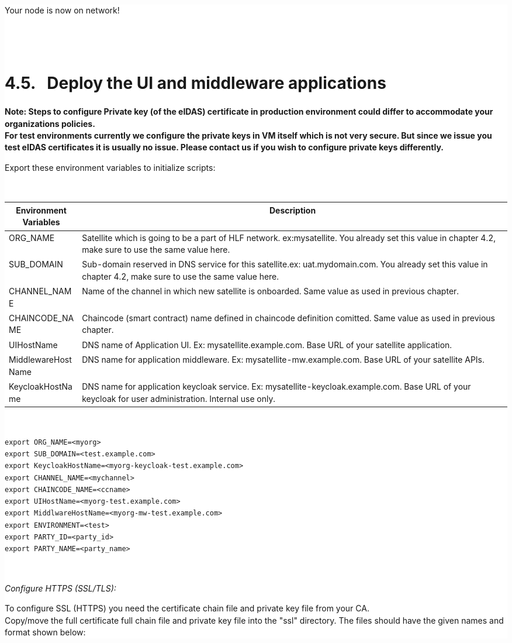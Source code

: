 Your node is now on network!

<br> <br>


# 4.5. &nbsp; <a id="deploy"> Deploy the UI and middleware applications </a>

**Note: Steps to configure Private key (of the eIDAS) certificate in production environment could differ to accommodate your organizations policies. <br> For test environments currently we configure the private keys in VM itself which is not very secure. But since we issue you test eIDAS certificates it is usually no issue. Please contact us if you wish to configure private keys differently.**

Export these environment variables to initialize scripts:

<br>

|Environment Variables|Description|
|---------------------|-----------|
|ORG_NAME|Satellite which is going to be a part of HLF network. ex:mysatellite. You already set this value in chapter 4.2, make sure to use the same value here.|
|SUB_DOMAIN|Sub-domain reserved in DNS service for this satellite.ex: uat.mydomain.com. You already set this value in chapter 4.2, make sure to use the same value here.|
|CHANNEL_NAME|Name of the channel in which new satellite is onboarded. Same value as used in previous chapter.|
|CHAINCODE_NAME|Chaincode (smart contract) name defined in chaincode definition comitted. Same value as used in previous chapter.|
|UIHostName|DNS name of Application UI. Ex: mysatellite.example.com. Base URL of your satellite application.|
|MiddlewareHostName|DNS name for application middleware. Ex: mysatellite-mw.example.com. Base URL of your satellite APIs.|
|KeycloakHostName|DNS name for application keycloak service. Ex: mysatellite-keycloak.example.com. Base URL of your keycloak for user administration. Internal use only.|

<br> 

```
export ORG_NAME=<myorg> 
export SUB_DOMAIN=<test.example.com>
export KeycloakHostName=<myorg-keycloak-test.example.com>
export CHANNEL_NAME=<mychannel>
export CHAINCODE_NAME=<ccname>
export UIHostName=<myorg-test.example.com>
export MiddlwareHostName=<myorg-mw-test.example.com>
export ENVIRONMENT=<test> 
export PARTY_ID=<party_id>
export PARTY_NAME=<party_name>
```

<br>

*Configure HTTPS (SSL/TLS):* <br>

To configure SSL (HTTPS) you need the certificate chain file and private key file from your CA. 
<br>
Copy/move the full certificate full chain file and private key file into the "ssl" directory. The files should have the given names and format shown below: 
